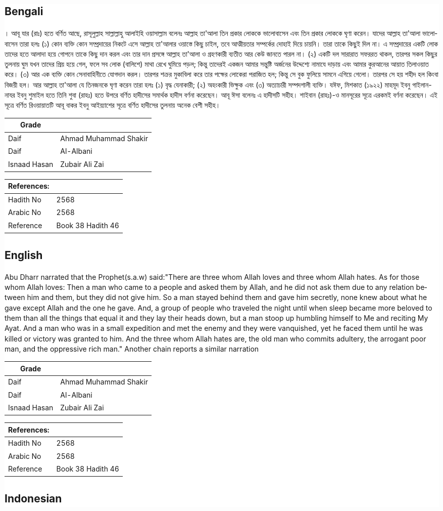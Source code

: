 ## Bengali


<div dir="ltr" lang="bn" style={{fontSize:'larger',backgroundColor:'#f8f9fa',padding:20}}>
। আবূ যার (রাঃ) হতে বর্ণিত আছে, রাসূলুল্লাহ সাল্লাল্লাহু আলাইহি ওয়াসাল্লাম বলেনঃ আল্লাহ তা'আলা তিন প্রকার লোককে ভালোবাসেন এবং তিন প্রকার লোককে ঘৃণা করেন। যাদের আল্লাহ তা'আলা ভালোবাসেন তারা হলঃ (১) কোন ব্যক্তি কোন সম্প্রদায়ের নিকটে এসে আল্লাহ তা'আলার ওয়াস্তে কিছু চাইল, তবে আত্মীয়তার সম্পর্কের দোহাই দিয়ে চায়নি। তারা তাকে কিছুই দিল না। এ সম্প্রদায়ের একটি লোক তাদের হতে আলাদা হয়ে গোপনে তাকে কিছু দান করল এবং তার দান প্রসঙ্গে আল্লাহ তা'আলা ও গ্রহণকারী ব্যতীত আর কেউ জানতে পারল না। (২) একটি দল সারারাত সফররত থাকল, তারপর সকল কিছুর তুলনায় ঘুম যখন তাদের প্রিয় হয়ে গেল, ফলে সব লোক (বালিশে) মাথা রেখে ঘুমিয়ে পড়ল; কিন্তু তাদেরই একজন আমার সন্তুষ্টি অর্জনের উদ্দেশ্যে নামাযে দাড়ায় এবং আমার কুরআনের আয়াত তিলাওয়াত করে। (৩) আর এক ব্যক্তি কোন সেনাবাহিনীতে যোগদান করল। তারপর শক্রর মুকাবিলা করে তার পক্ষের লোকেরা পরাজিত হল; কিন্তু সে বুক ফুলিয়ে সামনে এগিয়ে গেলো। তারপর সে হয় শহীদ হল কিংবা বিজয়ী হল। আর আল্লাহ তা'আলা যে তিনজনকে ঘৃণা করেন তারা হলঃ (১) বৃদ্ধ যেনাকারী; (২) অহংকারী ভিক্ষুক এবং (৩) অত্যাচারী সম্পদশালী ব্যক্তি। যঈফ, মিশকাত (১৯২২) মাহমূদ ইবনু গাইলান-নাযর ইবনু শুমাইল হতে তিনি শুবা (রাহঃ) হতে উপরে বর্ণিত হাদীসের সমার্থক হাদীস বর্ণনা করেছেন। আবূ ঈসা বলেনঃ এ হাদীসটি সহীহ। শাইবান (রাহঃ)-ও মানসূরের সূত্রে এরকমই বর্ণনা করেছেন। এই সূত্রে বর্ণিত রিওয়ায়াতটি আবূ বাকর ইবনু আইয়্যাশের সূত্রে বর্ণিত হাদীসের তুলনায় অনেক বেশী সহীহ।
</div>
<div style={{backgroundColor:'#f8f9fa',padding:20, marginBottom: 10}}><table> <thead> <tr> <th>Grade</th> <th></th> </tr> </thead> <tbody> <tr><td>Daif</td><td>Ahmad Muhammad Shakir</td></tr><tr><td>Daif</td><td>Al-Albani</td></tr><tr><td>Isnaad Hasan</td><td>Zubair Ali Zai</td></tr></tbody></table><table> <thead> <tr> <th>References:</th> <th></th> </tr> </thead> <tbody><tr><td>Hadith No</td><td>2568</td></tr><tr><td>Arabic No</td><td>2568</td></tr><tr><td>Reference</td><td>Book 38 Hadith 46</td></tr></tbody></table></div>

## English


<div dir="ltr" lang="en" style={{fontSize:'larger',backgroundColor:'#f8f9fa',padding:20}}>
Abu Dharr narrated that the Prophet(s.a.w) said:"There are three whom Allah loves and three whom Allah hates. As for those whom Allah loves: Then a man who came to a people and asked them by Allah, and he did not ask them due to any relation between him and them, but they did not give him. So a man stayed behind them and gave him secretly, none knew about what he gave except Allah and the one he gave. And, a group of people who traveled the night until when sleep became more beloved to them than all the things that equal it and they lay their heads down, but a man stoop up humbling himself to Me and reciting My Ayat. And a man who was in a small expedition and met the enemy and they were vanquished, yet he faced them until he was killed or victory was granted to him. And the three whom Allah hates are, the old man who commits adultery, the arrogant poor man, and the oppressive rich man." Another chain reports a similar narration
</div>
<div style={{backgroundColor:'#f8f9fa',padding:20, marginBottom: 10}}><table> <thead> <tr> <th>Grade</th> <th></th> </tr> </thead> <tbody> <tr><td>Daif</td><td>Ahmad Muhammad Shakir</td></tr><tr><td>Daif</td><td>Al-Albani</td></tr><tr><td>Isnaad Hasan</td><td>Zubair Ali Zai</td></tr></tbody></table><table> <thead> <tr> <th>References:</th> <th></th> </tr> </thead> <tbody><tr><td>Hadith No</td><td>2568</td></tr><tr><td>Arabic No</td><td>2568</td></tr><tr><td>Reference</td><td>Book 38 Hadith 46</td></tr></tbody></table></div>

## Indonesian


